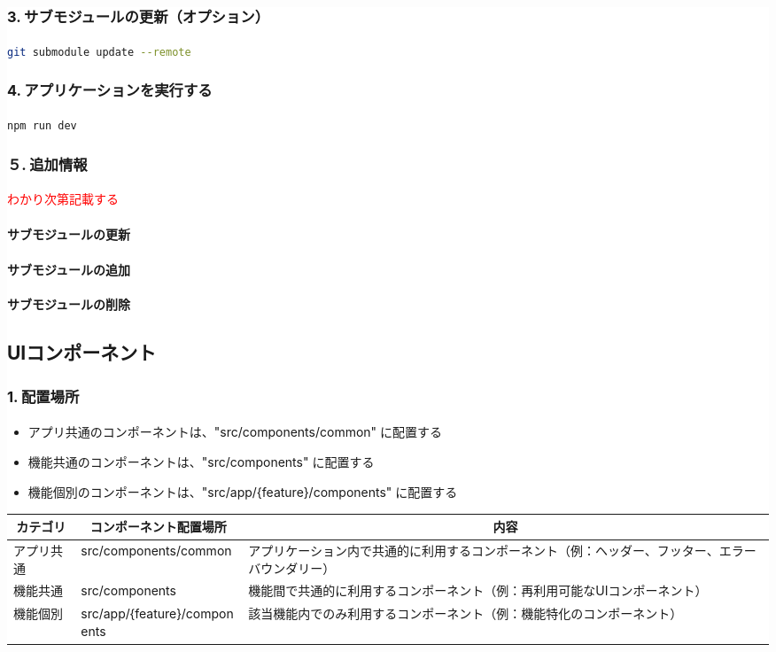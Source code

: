 ### 3. サブモジュールの更新（オプション）
```bash
git submodule update --remote
```

### 4. アプリケーションを実行する
```bash
npm run dev
```
### ５. 追加情報
<font color="Red">わかり次第記載する</font>
#### サブモジュールの更新
```bash
```
#### サブモジュールの追加
```bash
```
#### サブモジュールの削除
```bash
```

## UIコンポーネント
### 1. 配置場所
* アプリ共通のコンポーネントは、"src/components/common" に配置する

* 機能共通のコンポーネントは、"src/components" に配置する

* 機能個別のコンポーネントは、"src/app/{feature}/components" に配置する

<table>
  <thead>
    <tr>
      <th>カテゴリ</th>
      <th>コンポーネント配置場所</th>
      <th>内容</th>
    </tr>
  </thead>
  <tbody>
    <tr>
      <td>アプリ共通</td>
      <td>src/components/common</td>
      <td>アプリケーション内で共通的に利用するコンポーネント（例：ヘッダー、フッター、エラーバウンダリー）</td>
    </tr>
    <tr>
      <td>機能共通</td>
      <td>src/components</td>
      <td>機能間で共通的に利用するコンポーネント（例：再利用可能なUIコンポーネント）</td>
    </tr>
    <tr>
      <td>機能個別</td>
      <td>src/app/{feature}/components</td>
      <td>該当機能内でのみ利用するコンポーネント（例：機能特化のコンポーネント）</td>
    </tr>
  </tbody>
</table>
